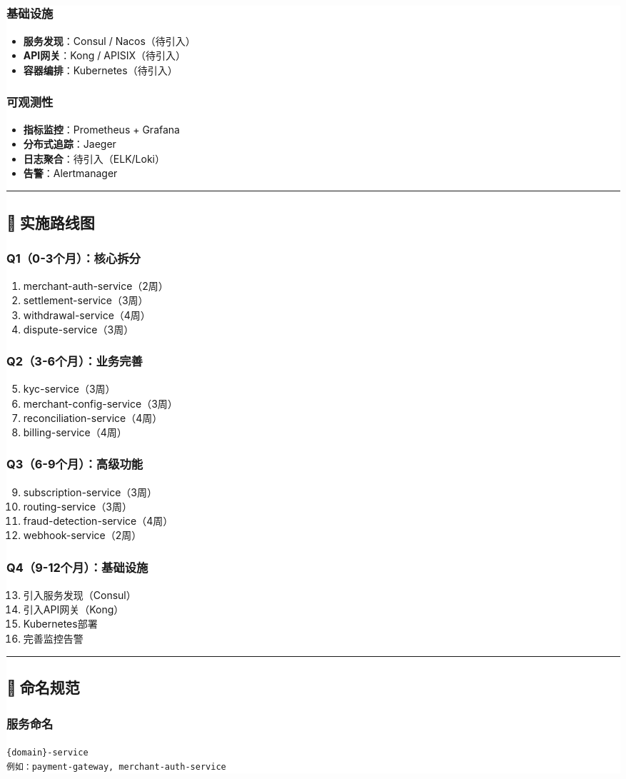 ### 基础设施
- **服务发现**：Consul / Nacos（待引入）
- **API网关**：Kong / APISIX（待引入）
- **容器编排**：Kubernetes（待引入）

### 可观测性
- **指标监控**：Prometheus + Grafana
- **分布式追踪**：Jaeger
- **日志聚合**：待引入（ELK/Loki）
- **告警**：Alertmanager

---

## 🚀 实施路线图

### Q1（0-3个月）：核心拆分
1. merchant-auth-service（2周）
2. settlement-service（3周）
3. withdrawal-service（4周）
4. dispute-service（3周）

### Q2（3-6个月）：业务完善
5. kyc-service（3周）
6. merchant-config-service（3周）
7. reconciliation-service（4周）
8. billing-service（4周）

### Q3（6-9个月）：高级功能
9. subscription-service（3周）
10. routing-service（3周）
11. fraud-detection-service（4周）
12. webhook-service（2周）

### Q4（9-12个月）：基础设施
13. 引入服务发现（Consul）
14. 引入API网关（Kong）
15. Kubernetes部署
16. 完善监控告警

---

## 📝 命名规范

### 服务命名
```
{domain}-service
例如：payment-gateway, merchant-auth-service
```
